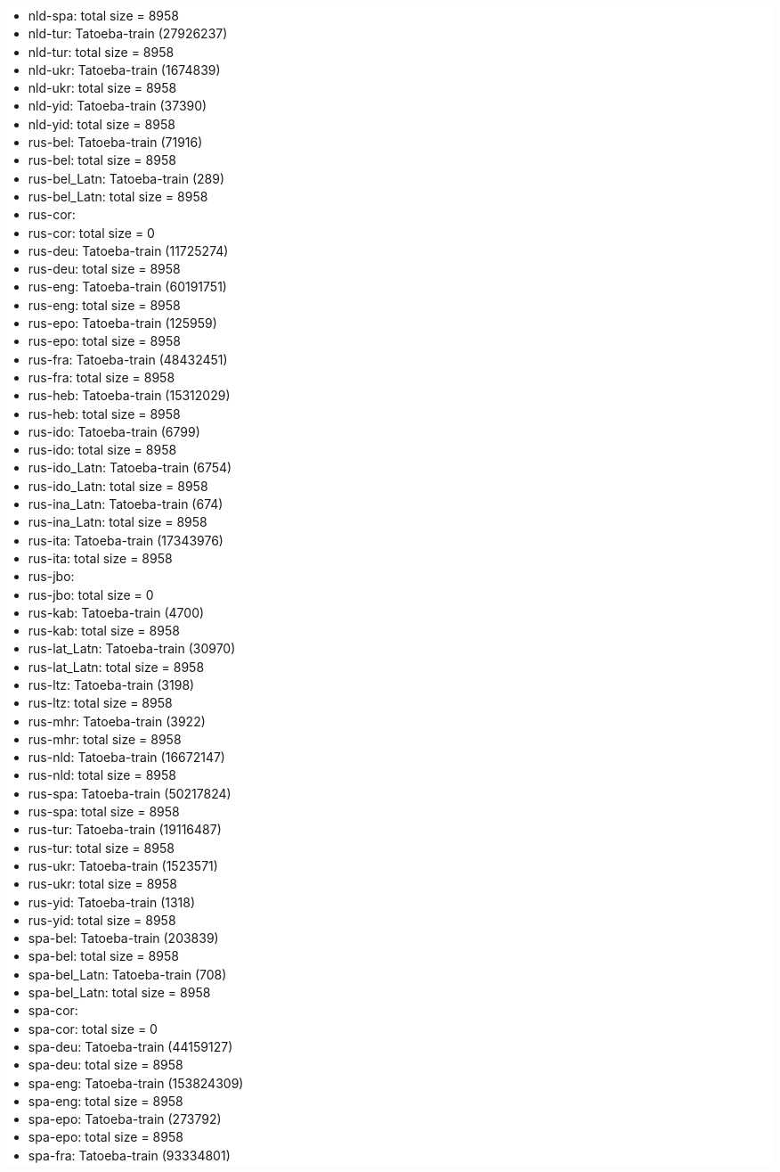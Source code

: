* nld-spa: total size = 8958
* nld-tur: Tatoeba-train (27926237) 
* nld-tur: total size = 8958
* nld-ukr: Tatoeba-train (1674839) 
* nld-ukr: total size = 8958
* nld-yid: Tatoeba-train (37390) 
* nld-yid: total size = 8958
* rus-bel: Tatoeba-train (71916) 
* rus-bel: total size = 8958
* rus-bel_Latn: Tatoeba-train (289) 
* rus-bel_Latn: total size = 8958
* rus-cor: 
* rus-cor: total size = 0
* rus-deu: Tatoeba-train (11725274) 
* rus-deu: total size = 8958
* rus-eng: Tatoeba-train (60191751) 
* rus-eng: total size = 8958
* rus-epo: Tatoeba-train (125959) 
* rus-epo: total size = 8958
* rus-fra: Tatoeba-train (48432451) 
* rus-fra: total size = 8958
* rus-heb: Tatoeba-train (15312029) 
* rus-heb: total size = 8958
* rus-ido: Tatoeba-train (6799) 
* rus-ido: total size = 8958
* rus-ido_Latn: Tatoeba-train (6754) 
* rus-ido_Latn: total size = 8958
* rus-ina_Latn: Tatoeba-train (674) 
* rus-ina_Latn: total size = 8958
* rus-ita: Tatoeba-train (17343976) 
* rus-ita: total size = 8958
* rus-jbo: 
* rus-jbo: total size = 0
* rus-kab: Tatoeba-train (4700) 
* rus-kab: total size = 8958
* rus-lat_Latn: Tatoeba-train (30970) 
* rus-lat_Latn: total size = 8958
* rus-ltz: Tatoeba-train (3198) 
* rus-ltz: total size = 8958
* rus-mhr: Tatoeba-train (3922) 
* rus-mhr: total size = 8958
* rus-nld: Tatoeba-train (16672147) 
* rus-nld: total size = 8958
* rus-spa: Tatoeba-train (50217824) 
* rus-spa: total size = 8958
* rus-tur: Tatoeba-train (19116487) 
* rus-tur: total size = 8958
* rus-ukr: Tatoeba-train (1523571) 
* rus-ukr: total size = 8958
* rus-yid: Tatoeba-train (1318) 
* rus-yid: total size = 8958
* spa-bel: Tatoeba-train (203839) 
* spa-bel: total size = 8958
* spa-bel_Latn: Tatoeba-train (708) 
* spa-bel_Latn: total size = 8958
* spa-cor: 
* spa-cor: total size = 0
* spa-deu: Tatoeba-train (44159127) 
* spa-deu: total size = 8958
* spa-eng: Tatoeba-train (153824309) 
* spa-eng: total size = 8958
* spa-epo: Tatoeba-train (273792) 
* spa-epo: total size = 8958
* spa-fra: Tatoeba-train (93334801) 